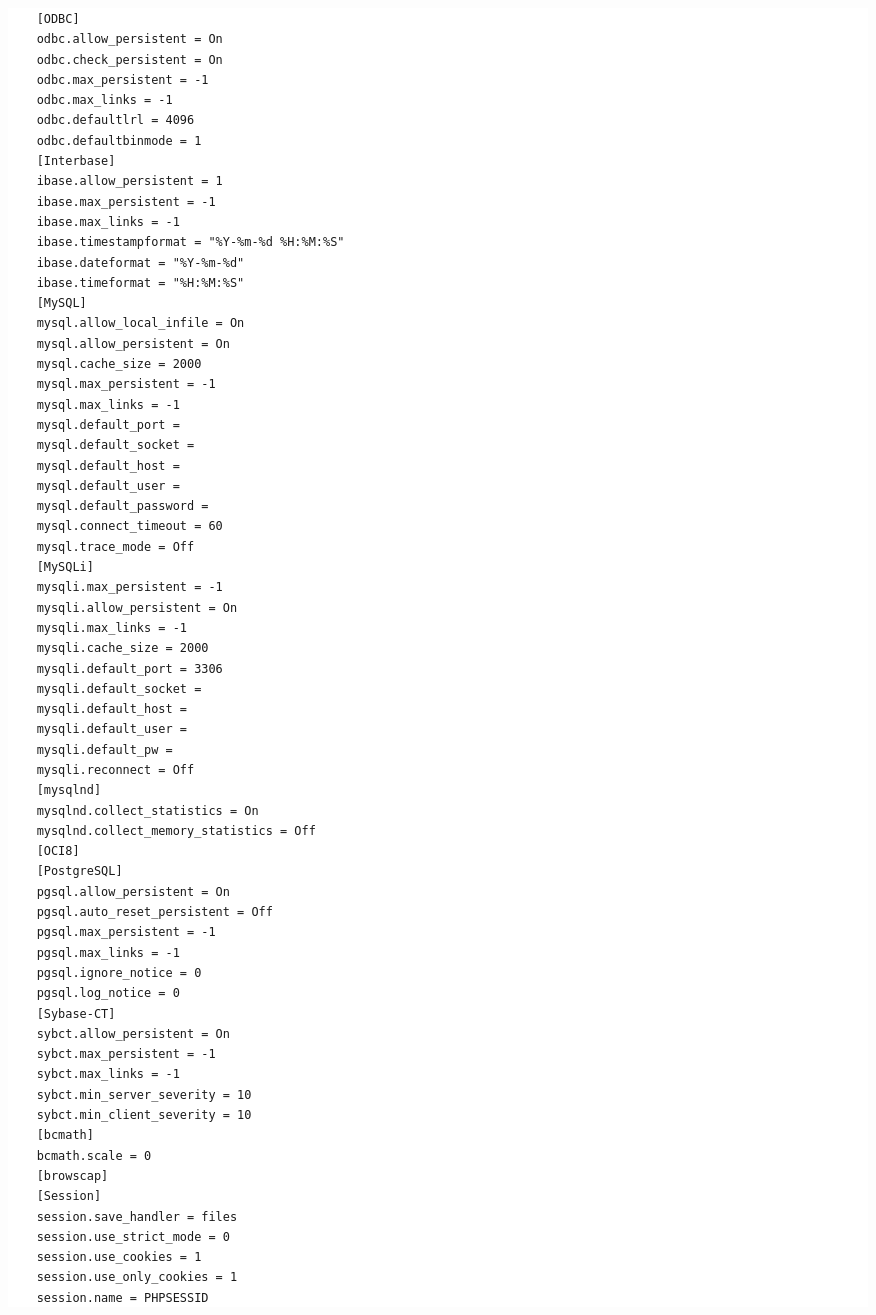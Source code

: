         [ODBC]
        odbc.allow_persistent = On
        odbc.check_persistent = On
        odbc.max_persistent = -1
        odbc.max_links = -1
        odbc.defaultlrl = 4096
        odbc.defaultbinmode = 1
        [Interbase]
        ibase.allow_persistent = 1
        ibase.max_persistent = -1
        ibase.max_links = -1
        ibase.timestampformat = "%Y-%m-%d %H:%M:%S"
        ibase.dateformat = "%Y-%m-%d"
        ibase.timeformat = "%H:%M:%S"
        [MySQL]
        mysql.allow_local_infile = On
        mysql.allow_persistent = On
        mysql.cache_size = 2000
        mysql.max_persistent = -1
        mysql.max_links = -1
        mysql.default_port =
        mysql.default_socket =
        mysql.default_host =
        mysql.default_user =
        mysql.default_password =
        mysql.connect_timeout = 60
        mysql.trace_mode = Off
        [MySQLi]
        mysqli.max_persistent = -1
        mysqli.allow_persistent = On
        mysqli.max_links = -1
        mysqli.cache_size = 2000
        mysqli.default_port = 3306
        mysqli.default_socket =
        mysqli.default_host =
        mysqli.default_user =
        mysqli.default_pw =
        mysqli.reconnect = Off
        [mysqlnd]
        mysqlnd.collect_statistics = On
        mysqlnd.collect_memory_statistics = Off
        [OCI8]
        [PostgreSQL]
        pgsql.allow_persistent = On
        pgsql.auto_reset_persistent = Off
        pgsql.max_persistent = -1
        pgsql.max_links = -1
        pgsql.ignore_notice = 0
        pgsql.log_notice = 0
        [Sybase-CT]
        sybct.allow_persistent = On
        sybct.max_persistent = -1
        sybct.max_links = -1
        sybct.min_server_severity = 10
        sybct.min_client_severity = 10
        [bcmath]
        bcmath.scale = 0
        [browscap]
        [Session]
        session.save_handler = files
        session.use_strict_mode = 0
        session.use_cookies = 1
        session.use_only_cookies = 1
        session.name = PHPSESSID